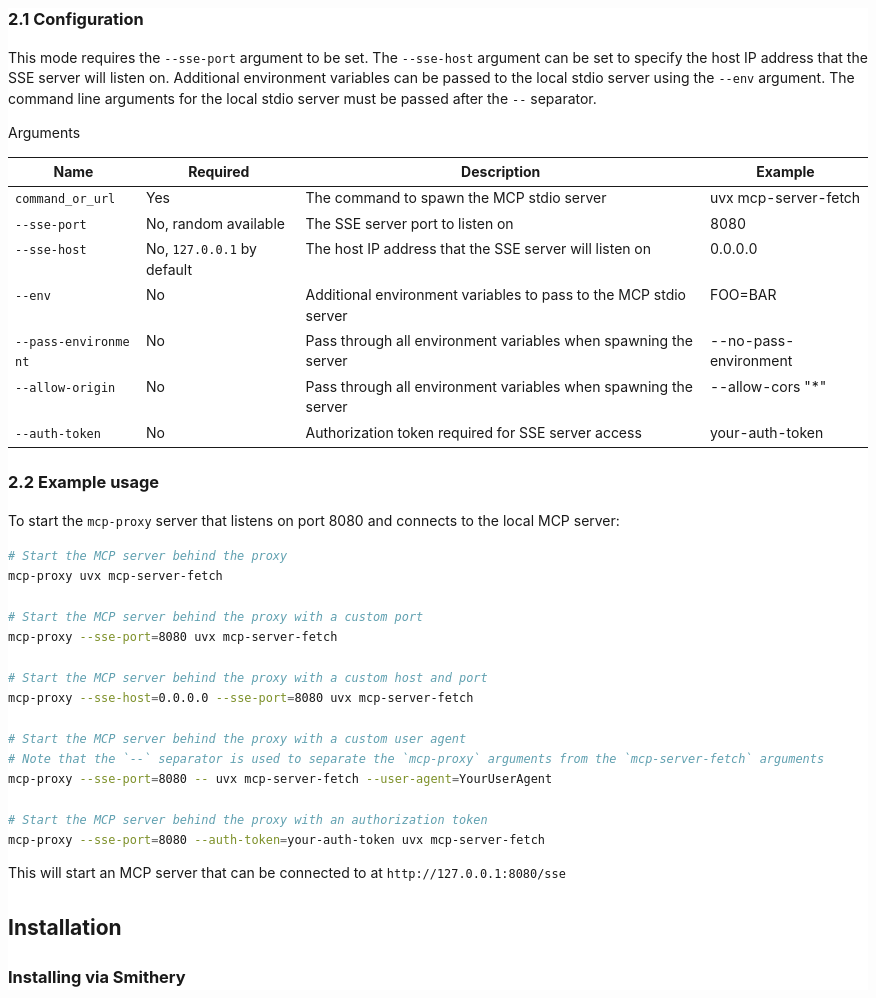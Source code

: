 ### 2.1 Configuration

This mode requires the `--sse-port` argument to be set. The `--sse-host` argument can be set to specify the host IP address that the SSE server will listen on. Additional environment variables can be passed to the local stdio server using the `--env` argument. The command line arguments for the local stdio server must be passed after the `--` separator.

Arguments

| Name                 | Required                   | Description                                                      | Example               |
| -------------------- | -------------------------- | ---------------------------------------------------------------- | --------------------- |
| `command_or_url`     | Yes                        | The command to spawn the MCP stdio server                        | uvx mcp-server-fetch  |
| `--sse-port`         | No, random available       | The SSE server port to listen on                                 | 8080                  |
| `--sse-host`         | No, `127.0.0.1` by default | The host IP address that the SSE server will listen on           | 0.0.0.0               |
| `--env`              | No                         | Additional environment variables to pass to the MCP stdio server | FOO=BAR               |
| `--pass-environment` | No                         | Pass through all environment variables when spawning the server  | --no-pass-environment |
| `--allow-origin`     | No                         | Pass through all environment variables when spawning the server  | --allow-cors "\*"     |
| `--auth-token`       | No                         | Authorization token required for SSE server access               | your-auth-token       |

### 2.2 Example usage

To start the `mcp-proxy` server that listens on port 8080 and connects to the local MCP server:

```bash
# Start the MCP server behind the proxy
mcp-proxy uvx mcp-server-fetch

# Start the MCP server behind the proxy with a custom port
mcp-proxy --sse-port=8080 uvx mcp-server-fetch

# Start the MCP server behind the proxy with a custom host and port
mcp-proxy --sse-host=0.0.0.0 --sse-port=8080 uvx mcp-server-fetch

# Start the MCP server behind the proxy with a custom user agent
# Note that the `--` separator is used to separate the `mcp-proxy` arguments from the `mcp-server-fetch` arguments
mcp-proxy --sse-port=8080 -- uvx mcp-server-fetch --user-agent=YourUserAgent

# Start the MCP server behind the proxy with an authorization token
mcp-proxy --sse-port=8080 --auth-token=your-auth-token uvx mcp-server-fetch
```

This will start an MCP server that can be connected to at `http://127.0.0.1:8080/sse`

## Installation

### Installing via Smithery
